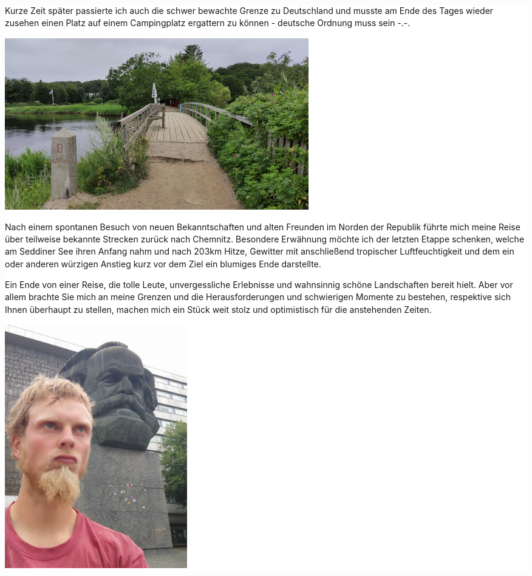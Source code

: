 Kurze Zeit später passierte ich auch die schwer bewachte Grenze zu Deutschland und musste am Ende des Tages wieder zusehen einen Platz auf einem Campingplatz ergattern zu können - deutsche Ordnung muss sein -.-.

<img class="mediaCenter" src="/assets/images/LastBlog/borderDKGER.jpg" alt="Grenze" style="width:500px">

Nach einem spontanen Besuch von neuen Bekanntschaften und alten Freunden im Norden der Republik führte mich meine Reise über teilweise bekannte Strecken zurück nach Chemnitz.
Besondere Erwähnung möchte ich der letzten Etappe schenken, welche am Seddiner See ihren Anfang nahm und nach 203km Hitze, Gewitter mit anschließend tropischer Luftfeuchtigkeit und dem ein oder anderen würzigen Anstieg kurz vor dem Ziel ein blumiges Ende darstellte.

Ein Ende von einer Reise, die tolle Leute, unvergessliche Erlebnisse und wahnsinnig schöne Landschaften bereit hielt.
Aber vor allem brachte Sie mich an meine Grenzen und die Herausforderungen und schwierigen Momente zu bestehen, respektive sich Ihnen überhaupt zu stellen, machen mich ein Stück weit stolz und optimistisch für die anstehenden Zeiten.

<img class="mediaCenter" src="/assets/images/LastBlog/nischl.jpg" alt="Nischl" style="width:300px">
